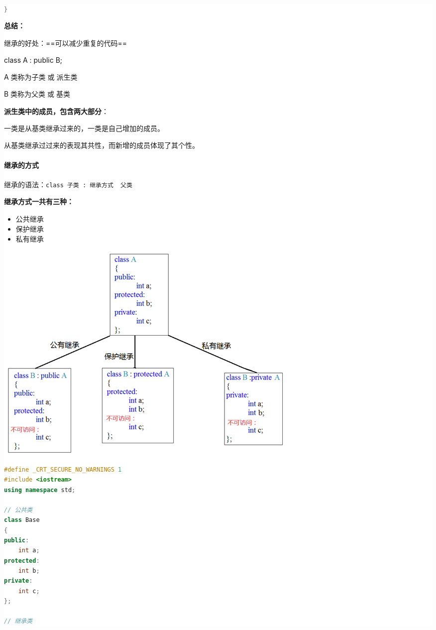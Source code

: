 ~~~c++
}
~~~

**总结：**

继承的好处：==可以减少重复的代码==

class A : public B; 

A 类称为子类 或 派生类

B 类称为父类 或 基类

**派生类中的成员，包含两大部分**：

一类是从基类继承过来的，一类是自己增加的成员。

从基类继承过过来的表现其共性，而新增的成员体现了其个性。

#### 继承的方式

继承的语法：`class 子类 : 继承方式  父类`

**继承方式一共有三种：**

* 公共继承
* 保护继承
* 私有继承

![image-20230118144450942](03.C++%20%E6%A0%B8%E5%BF%83%E7%BC%96%E7%A8%8B.assets/image-20230118144450942.png)

~~~c++
#define _CRT_SECURE_NO_WARNINGS 1
#include <iostream>
using namespace std;

// 公共类
class Base
{
public:
	int a;
protected:
	int b;
private:
	int c;
};

// 继承类
~~~